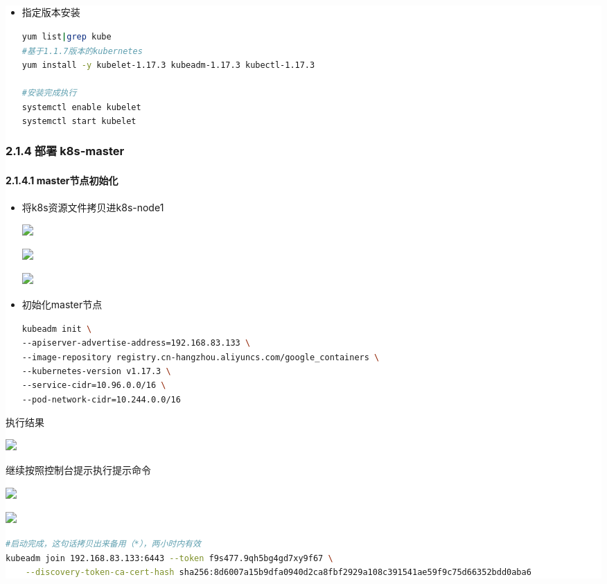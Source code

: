 - 指定版本安装

  ```bash
  yum list|grep kube
  #基于1.1.7版本的kubernetes
  yum install -y kubelet-1.17.3 kubeadm-1.17.3 kubectl-1.17.3
  
  #安装完成执行
  systemctl enable kubelet
  systemctl start kubelet
  ```

### 2.1.4 部署 k8s-master

#### 2.1.4.1 master节点初始化

- 将k8s资源文件拷贝进k8s-node1

  ![](https://p3-juejin.byteimg.com/tos-cn-i-k3u1fbpfcp/2b0a702f77644e90809588e85658d98a~tplv-k3u1fbpfcp-zoom-1.image)

  

  ![](https://p3-juejin.byteimg.com/tos-cn-i-k3u1fbpfcp/d8359731f97c471f984e926891603674~tplv-k3u1fbpfcp-zoom-1.image)

  

  ![](https://p3-juejin.byteimg.com/tos-cn-i-k3u1fbpfcp/0493945c619b409a9477124943eea023~tplv-k3u1fbpfcp-zoom-1.image)

- 初始化master节点

  ```bash
  kubeadm init \
  --apiserver-advertise-address=192.168.83.133 \
  --image-repository registry.cn-hangzhou.aliyuncs.com/google_containers \
  --kubernetes-version v1.17.3 \
  --service-cidr=10.96.0.0/16 \
  --pod-network-cidr=10.244.0.0/16
  ```
  

执行结果

![](https://p3-juejin.byteimg.com/tos-cn-i-k3u1fbpfcp/b48b3982955d4e508484010810dc43a0~tplv-k3u1fbpfcp-zoom-1.image)



继续按照控制台提示执行提示命令

![](https://p3-juejin.byteimg.com/tos-cn-i-k3u1fbpfcp/ef2ff9ded3974182a966bb84c2366c39~tplv-k3u1fbpfcp-zoom-1.image)

  

  

  ![](https://p3-juejin.byteimg.com/tos-cn-i-k3u1fbpfcp/9ca0267127f84603ac7bc9a36fc7d0b5~tplv-k3u1fbpfcp-zoom-1.image)

  ```bash
  #启动完成，这句话拷贝出来备用（*），两小时内有效
  kubeadm join 192.168.83.133:6443 --token f9s477.9qh5bg4gd7xy9f67 \
      --discovery-token-ca-cert-hash sha256:8d6007a15b9dfa0940d2ca8fbf2929a108c391541ae59f9c75d66352bdd0aba6
  ```
